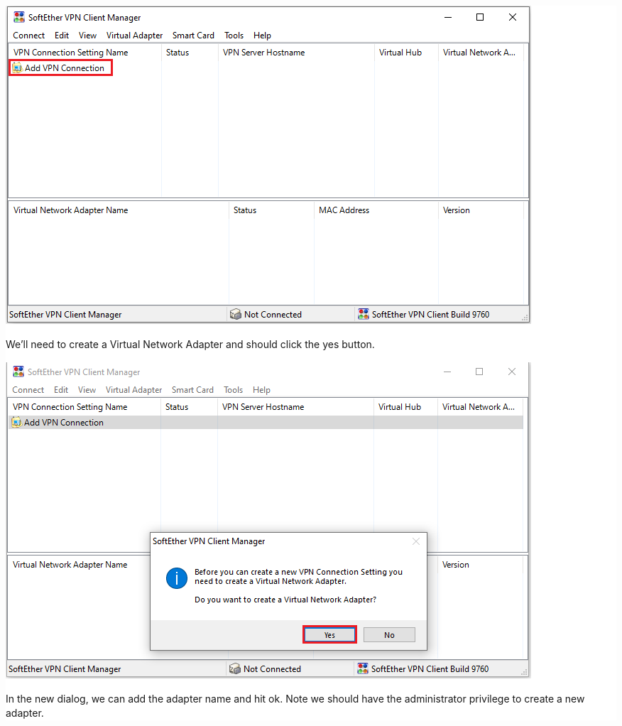 ![](vpn-client-01.png#center)

We’ll need to create a Virtual Network Adapter and should click the yes button.

![](vpn-client-02.png#center)

In the new dialog, we can add the adapter name and hit ok. Note we should have the administrator privilege to create a new adapter.
